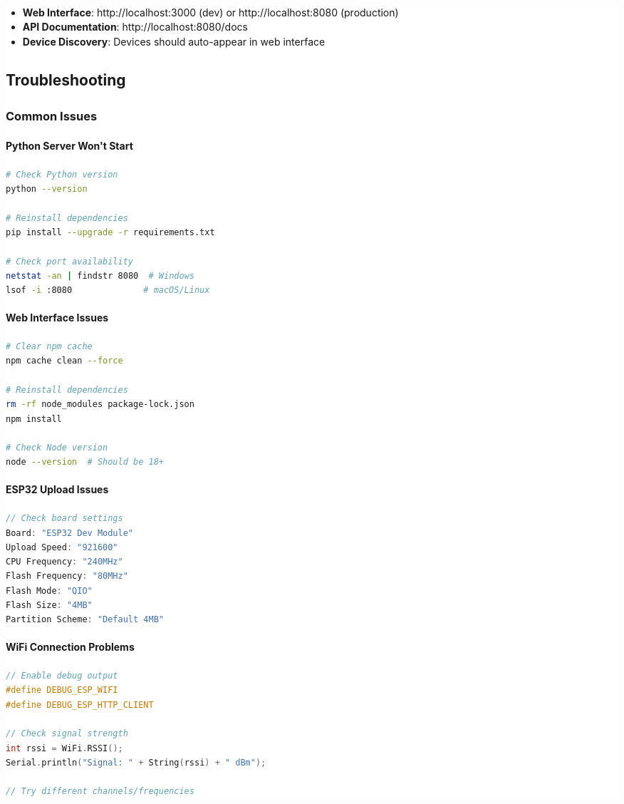 - **Web Interface**: http://localhost:3000 (dev) or http://localhost:8080 (production)
- **API Documentation**: http://localhost:8080/docs
- **Device Discovery**: Devices should auto-appear in web interface

## Troubleshooting

### Common Issues

#### Python Server Won't Start
```bash
# Check Python version
python --version

# Reinstall dependencies
pip install --upgrade -r requirements.txt

# Check port availability
netstat -an | findstr 8080  # Windows
lsof -i :8080              # macOS/Linux
```

#### Web Interface Issues
```bash
# Clear npm cache
npm cache clean --force

# Reinstall dependencies
rm -rf node_modules package-lock.json
npm install

# Check Node version
node --version  # Should be 18+
```

#### ESP32 Upload Issues
```cpp
// Check board settings
Board: "ESP32 Dev Module"
Upload Speed: "921600"
CPU Frequency: "240MHz"
Flash Frequency: "80MHz"
Flash Mode: "QIO"
Flash Size: "4MB"
Partition Scheme: "Default 4MB"
```

#### WiFi Connection Problems
```cpp
// Enable debug output
#define DEBUG_ESP_WIFI
#define DEBUG_ESP_HTTP_CLIENT

// Check signal strength
int rssi = WiFi.RSSI();
Serial.println("Signal: " + String(rssi) + " dBm");

// Try different channels/frequencies
```

